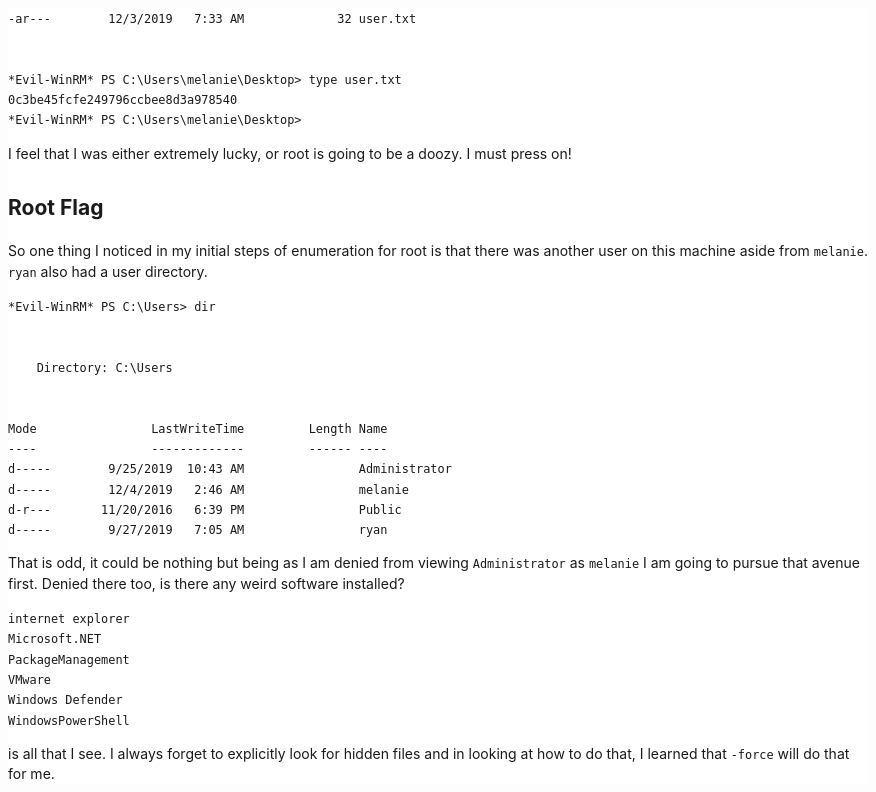 ```console
-ar---        12/3/2019   7:33 AM             32 user.txt                                                                                                                                                                                                


*Evil-WinRM* PS C:\Users\melanie\Desktop> type user.txt
0c3be45fcfe249796ccbee8d3a978540
*Evil-WinRM* PS C:\Users\melanie\Desktop> 
```

I feel that I was either extremely lucky, or root is going to be a doozy. I must press on!

## Root Flag

So one thing I noticed in my initial steps of enumeration for root is that there was another user on this machine aside from `melanie`. `ryan` also had a user directory.

```console
*Evil-WinRM* PS C:\Users> dir


    Directory: C:\Users


Mode                LastWriteTime         Length Name                                                                                                                                                                                                    
----                -------------         ------ ----                                                                                                                                                                                                    
d-----        9/25/2019  10:43 AM                Administrator                                                                                                                                                                                           
d-----        12/4/2019   2:46 AM                melanie                                                                                                                                                                                                 
d-r---       11/20/2016   6:39 PM                Public                                                                                                                                                                                                  
d-----        9/27/2019   7:05 AM                ryan   
```

That is odd, it could be nothing but being as I am denied from viewing `Administrator` as `melanie` I am going to pursue that avenue first. Denied there too, is there any weird software installed? 

```
internet explorer
Microsoft.NET
PackageManagement
VMware
Windows Defender
WindowsPowerShell
```
is all that I see. I always forget to explicitly look for hidden files and in looking at how to do that, I learned that `-force` will do that for me.
